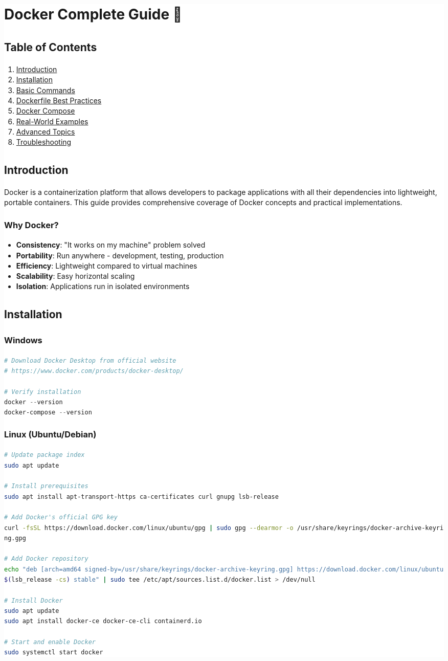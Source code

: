# Docker Complete Guide 🐳

## Table of Contents
1. [Introduction](#introduction)
2. [Installation](#installation)
3. [Basic Commands](#basic-commands)
4. [Dockerfile Best Practices](#dockerfile-best-practices)
5. [Docker Compose](#docker-compose)
6. [Real-World Examples](#real-world-examples)
7. [Advanced Topics](#advanced-topics)
8. [Troubleshooting](#troubleshooting)

## Introduction

Docker is a containerization platform that allows developers to package applications with all their dependencies into lightweight, portable containers. This guide provides comprehensive coverage of Docker concepts and practical implementations.

### Why Docker?
- **Consistency**: "It works on my machine" problem solved
- **Portability**: Run anywhere - development, testing, production
- **Efficiency**: Lightweight compared to virtual machines
- **Scalability**: Easy horizontal scaling
- **Isolation**: Applications run in isolated environments

## Installation

### Windows
```powershell
# Download Docker Desktop from official website
# https://www.docker.com/products/docker-desktop/

# Verify installation
docker --version
docker-compose --version
```

### Linux (Ubuntu/Debian)
```bash
# Update package index
sudo apt update

# Install prerequisites
sudo apt install apt-transport-https ca-certificates curl gnupg lsb-release

# Add Docker's official GPG key
curl -fsSL https://download.docker.com/linux/ubuntu/gpg | sudo gpg --dearmor -o /usr/share/keyrings/docker-archive-keyring.gpg

# Add Docker repository
echo "deb [arch=amd64 signed-by=/usr/share/keyrings/docker-archive-keyring.gpg] https://download.docker.com/linux/ubuntu $(lsb_release -cs) stable" | sudo tee /etc/apt/sources.list.d/docker.list > /dev/null

# Install Docker
sudo apt update
sudo apt install docker-ce docker-ce-cli containerd.io

# Start and enable Docker
sudo systemctl start docker
```